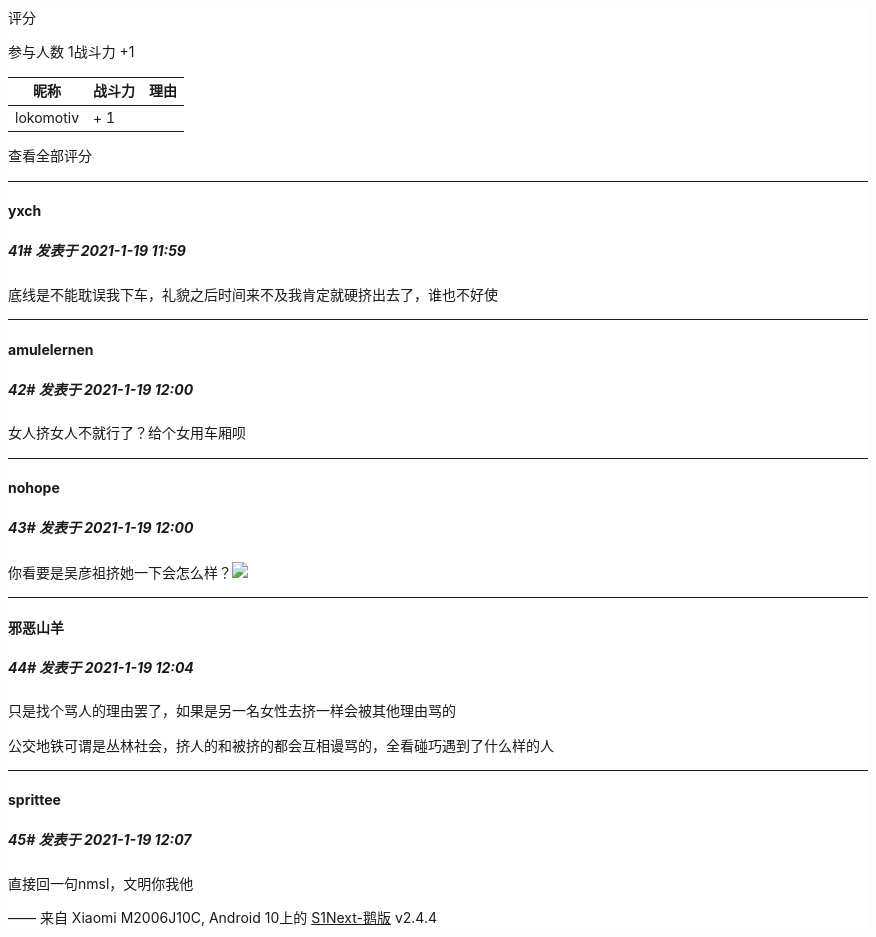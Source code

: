 评分


 参与人数 1战斗力 +1

|昵称|战斗力|理由|
|----|---|---|
| lokomotiv| + 1||


查看全部评分


-----

####  yxch  
##### 41#       发表于 2021-1-19 11:59


底线是不能耽误我下车，礼貌之后时间来不及我肯定就硬挤出去了，谁也不好使


-----

####  amulelernen  
##### 42#       发表于 2021-1-19 12:00


女人挤女人不就行了？给个女用车厢呗


-----

####  nohope  
##### 43#       发表于 2021-1-19 12:00


你看要是吴彦祖挤她一下会怎么样？<img src="https://static.saraba1st.com/image/smiley/face2017/067.png" referrerpolicy="no-referrer">


-----

####  邪恶山羊  
##### 44#       发表于 2021-1-19 12:04


只是找个骂人的理由罢了，如果是另一名女性去挤一样会被其他理由骂的

公交地铁可谓是丛林社会，挤人的和被挤的都会互相谩骂的，全看碰巧遇到了什么样的人


-----

####  sprittee  
##### 45#       发表于 2021-1-19 12:07


直接回一句nmsl，文明你我他

—— 来自 Xiaomi M2006J10C, Android 10上的 [S1Next-鹅版](https://github.com/ykrank/S1-Next/releases) v2.4.4
